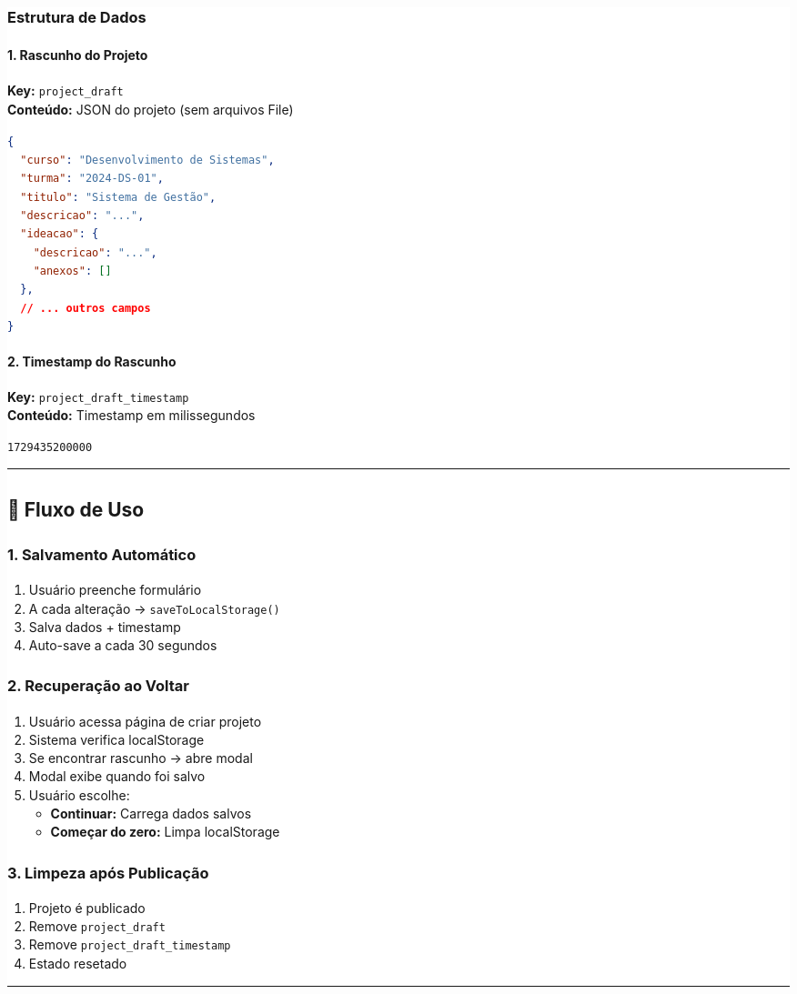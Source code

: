 ### Estrutura de Dados

#### 1. Rascunho do Projeto
**Key:** `project_draft`  
**Conteúdo:** JSON do projeto (sem arquivos File)

```json
{
  "curso": "Desenvolvimento de Sistemas",
  "turma": "2024-DS-01",
  "titulo": "Sistema de Gestão",
  "descricao": "...",
  "ideacao": {
    "descricao": "...",
    "anexos": []
  },
  // ... outros campos
}
```

#### 2. Timestamp do Rascunho
**Key:** `project_draft_timestamp`  
**Conteúdo:** Timestamp em milissegundos

```
1729435200000
```

---

## 🎯 Fluxo de Uso

### 1. Salvamento Automático
1. Usuário preenche formulário
2. A cada alteração → `saveToLocalStorage()`
3. Salva dados + timestamp
4. Auto-save a cada 30 segundos

### 2. Recuperação ao Voltar
1. Usuário acessa página de criar projeto
2. Sistema verifica localStorage
3. Se encontrar rascunho → abre modal
4. Modal exibe quando foi salvo
5. Usuário escolhe:
   - **Continuar:** Carrega dados salvos
   - **Começar do zero:** Limpa localStorage

### 3. Limpeza após Publicação
1. Projeto é publicado
2. Remove `project_draft`
3. Remove `project_draft_timestamp`
4. Estado resetado

---